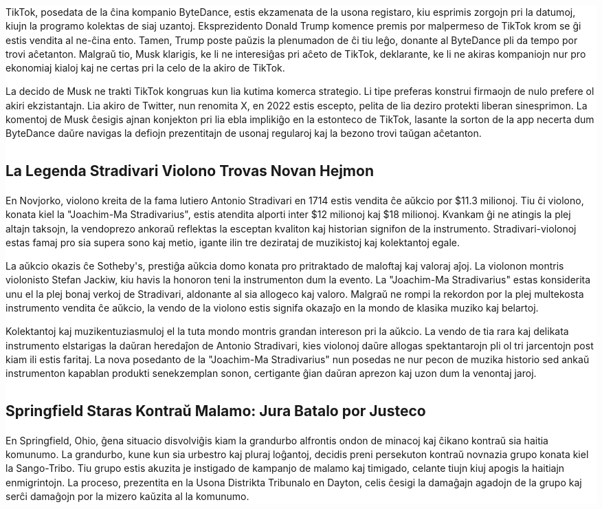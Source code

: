 TikTok, posedata de la ĉina kompanio ByteDance, estis ekzamenata de la usona registaro, kiu esprimis
zorgojn pri la datumoj, kiujn la programo kolektas de siaj uzantoj. Eksprezidento Donald Trump
komence premis por malpermeso de TikTok krom se ĝi estis vendita al ne-ĉina ento. Tamen, Trump poste
paŭzis la plenumadon de ĉi tiu leĝo, donante al ByteDance pli da tempo por trovi aĉetanton. Malgraŭ
tio, Musk klarigis, ke li ne interesiĝas pri aĉeto de TikTok, deklarante, ke li ne akiras kompaniojn
nur pro ekonomiaj kialoj kaj ne certas pri la celo de la akiro de TikTok.

La decido de Musk ne trakti TikTok kongruas kun lia kutima komerca strategio. Li tipe preferas
konstrui firmaojn de nulo prefere ol akiri ekzistantajn. Lia akiro de Twitter, nun renomita X, en
2022 estis escepto, pelita de lia deziro protekti liberan sinesprimon. La komentoj de Musk ĉesigis
ajnan konjekton pri lia ebla implikiĝo en la estonteco de TikTok, lasante la sorton de la app
necerta dum ByteDance daŭre navigas la defiojn prezentitajn de usonaj regularoj kaj la bezono trovi
taŭgan aĉetanton.

## La Legenda Stradivari Violono Trovas Novan Hejmon

En Novjorko, violono kreita de la fama lutiero Antonio Stradivari en 1714 estis vendita ĉe aŭkcio
por $11.3 milionoj. Tiu ĉi violono, konata kiel la "Joachim-Ma Stradivarius", estis atendita alporti
inter \$12 milionoj kaj \$18 milionoj. Kvankam ĝi ne atingis la plej altajn taksojn, la vendoprezo
ankoraŭ reflektas la esceptan kvaliton kaj historian signifon de la instrumento. Stradivari-violonoj
estas famaj pro sia supera sono kaj metio, igante ilin tre dezirataj de muzikistoj kaj kolektantoj
egale.

La aŭkcio okazis ĉe Sotheby's, prestiĝa aŭkcia domo konata pro pritraktado de maloftaj kaj valoraj
aĵoj. La violonon montris violonisto Stefan Jackiw, kiu havis la honoron teni la instrumenton dum la
evento. La "Joachim-Ma Stradivarius" estas konsiderita unu el la plej bonaj verkoj de Stradivari,
aldonante al sia allogeco kaj valoro. Malgraŭ ne rompi la rekordon por la plej multekosta
instrumento vendita ĉe aŭkcio, la vendo de la violono estis signifa okazaĵo en la mondo de klasika
muziko kaj belartoj.

Kolektantoj kaj muzikentuziasmuloj el la tuta mondo montris grandan intereson pri la aŭkcio. La
vendo de tia rara kaj delikata instrumento elstarigas la daŭran heredaĵon de Antonio Stradivari,
kies violonoj daŭre allogas spektantarojn pli ol tri jarcentojn post kiam ili estis faritaj. La nova
posedanto de la "Joachim-Ma Stradivarius" nun posedas ne nur pecon de muzika historio sed ankaŭ
instrumenton kapablan produkti senekzemplan sonon, certigante ĝian daŭran aprezon kaj uzon dum la
venontaj jaroj.

## Springfield Staras Kontraŭ Malamo: Jura Batalo por Justeco

En Springfield, Ohio, ĝena situacio disvolviĝis kiam la grandurbo alfrontis ondon de minacoj kaj
ĉikano kontraŭ sia haitia komunumo. La grandurbo, kune kun sia urbestro kaj pluraj loĝantoj, decidis
preni persekuton kontraŭ novnazia grupo konata kiel la Sango-Tribo. Tiu grupo estis akuzita je
instigado de kampanjo de malamo kaj timigado, celante tiujn kiuj apogis la haitiajn enmigrintojn. La
proceso, prezentita en la Usona Distrikta Tribunalo en Dayton, celis ĉesigi la damaĝajn agadojn de
la grupo kaj serĉi damaĝojn por la mizero kaŭzita al la komunumo.
